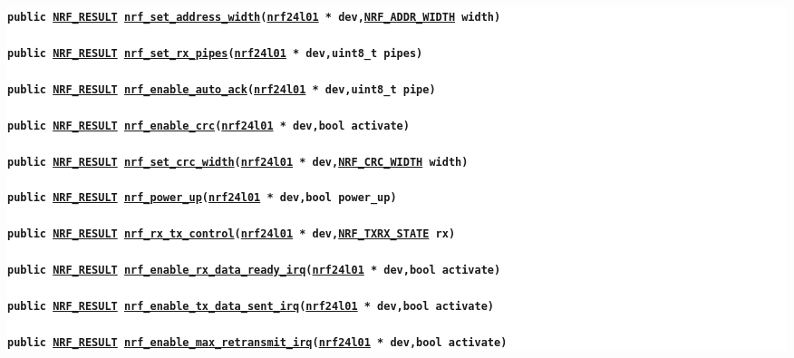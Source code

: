 #### `public `[`NRF_RESULT`](#nrf24l01_8h_1a4fd1a4beb8084822e5e6d9815ba592f8)` `[`nrf_set_address_width`](#nrf24l01_8h_1a14fe92ba76cf4946a462584e65a38105)`(`[`nrf24l01`](#structnrf24l01)` * dev,`[`NRF_ADDR_WIDTH`](#nrf24l01_8h_1ae917a5c74b63e63841cf7446bada7a8d)` width)` 

#### `public `[`NRF_RESULT`](#nrf24l01_8h_1a4fd1a4beb8084822e5e6d9815ba592f8)` `[`nrf_set_rx_pipes`](#nrf24l01_8h_1aaf2108fd16d8a5c5d0e43bf7fea20ae8)`(`[`nrf24l01`](#structnrf24l01)` * dev,uint8_t pipes)` 

#### `public `[`NRF_RESULT`](#nrf24l01_8h_1a4fd1a4beb8084822e5e6d9815ba592f8)` `[`nrf_enable_auto_ack`](#nrf24l01_8h_1a1e877308c9eab5825bc2b8237395a057)`(`[`nrf24l01`](#structnrf24l01)` * dev,uint8_t pipe)` 

#### `public `[`NRF_RESULT`](#nrf24l01_8h_1a4fd1a4beb8084822e5e6d9815ba592f8)` `[`nrf_enable_crc`](#nrf24l01_8h_1a0c48c6a5dc0f6597bd8c2a113e00d283)`(`[`nrf24l01`](#structnrf24l01)` * dev,bool activate)` 

#### `public `[`NRF_RESULT`](#nrf24l01_8h_1a4fd1a4beb8084822e5e6d9815ba592f8)` `[`nrf_set_crc_width`](#nrf24l01_8h_1a84f82407644720a121fa2f647bb41f1a)`(`[`nrf24l01`](#structnrf24l01)` * dev,`[`NRF_CRC_WIDTH`](#nrf24l01_8h_1af2761e2e2213d6bfab204b56f7a8afbe)` width)` 

#### `public `[`NRF_RESULT`](#nrf24l01_8h_1a4fd1a4beb8084822e5e6d9815ba592f8)` `[`nrf_power_up`](#nrf24l01_8h_1a06cb0c6feba594cfaf6e361165202483)`(`[`nrf24l01`](#structnrf24l01)` * dev,bool power_up)` 

#### `public `[`NRF_RESULT`](#nrf24l01_8h_1a4fd1a4beb8084822e5e6d9815ba592f8)` `[`nrf_rx_tx_control`](#nrf24l01_8h_1a5546e94988c2def4e19814350cc547a4)`(`[`nrf24l01`](#structnrf24l01)` * dev,`[`NRF_TXRX_STATE`](#nrf24l01_8h_1a3b9982cd8c4609f46d0cd694df5c1b9a)` rx)` 

#### `public `[`NRF_RESULT`](#nrf24l01_8h_1a4fd1a4beb8084822e5e6d9815ba592f8)` `[`nrf_enable_rx_data_ready_irq`](#nrf24l01_8h_1a2d701b83b1e4f1c5e9eb0b5c8d12e1b0)`(`[`nrf24l01`](#structnrf24l01)` * dev,bool activate)` 

#### `public `[`NRF_RESULT`](#nrf24l01_8h_1a4fd1a4beb8084822e5e6d9815ba592f8)` `[`nrf_enable_tx_data_sent_irq`](#nrf24l01_8h_1a72e697395a340d3e6c2658f925bc7e0d)`(`[`nrf24l01`](#structnrf24l01)` * dev,bool activate)` 

#### `public `[`NRF_RESULT`](#nrf24l01_8h_1a4fd1a4beb8084822e5e6d9815ba592f8)` `[`nrf_enable_max_retransmit_irq`](#nrf24l01_8h_1abb6679a731bfb0601877765871df662e)`(`[`nrf24l01`](#structnrf24l01)` * dev,bool activate)` 
